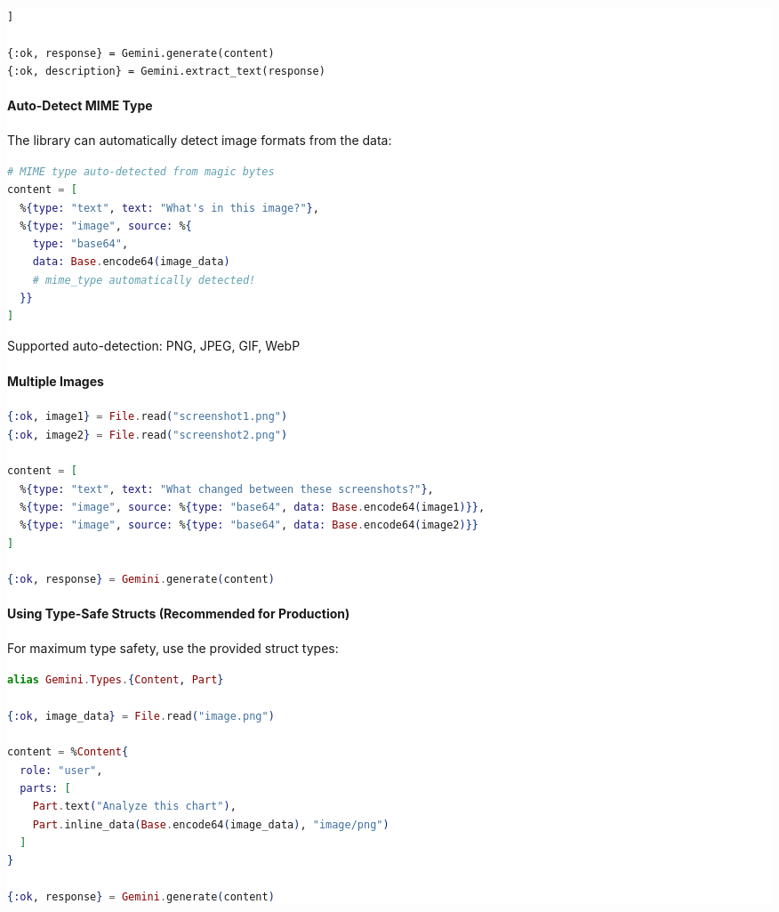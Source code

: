 ```markdown
]

{:ok, response} = Gemini.generate(content)
{:ok, description} = Gemini.extract_text(response)
```

#### Auto-Detect MIME Type

The library can automatically detect image formats from the data:

```elixir
# MIME type auto-detected from magic bytes
content = [
  %{type: "text", text: "What's in this image?"},
  %{type: "image", source: %{
    type: "base64",
    data: Base.encode64(image_data)
    # mime_type automatically detected!
  }}
]
```

Supported auto-detection: PNG, JPEG, GIF, WebP

#### Multiple Images

```elixir
{:ok, image1} = File.read("screenshot1.png")
{:ok, image2} = File.read("screenshot2.png")

content = [
  %{type: "text", text: "What changed between these screenshots?"},
  %{type: "image", source: %{type: "base64", data: Base.encode64(image1)}},
  %{type: "image", source: %{type: "base64", data: Base.encode64(image2)}}
]

{:ok, response} = Gemini.generate(content)
```

#### Using Type-Safe Structs (Recommended for Production)

For maximum type safety, use the provided struct types:

```elixir
alias Gemini.Types.{Content, Part}

{:ok, image_data} = File.read("image.png")

content = %Content{
  role: "user",
  parts: [
    Part.text("Analyze this chart"),
    Part.inline_data(Base.encode64(image_data), "image/png")
  ]
}

{:ok, response} = Gemini.generate(content)
```
